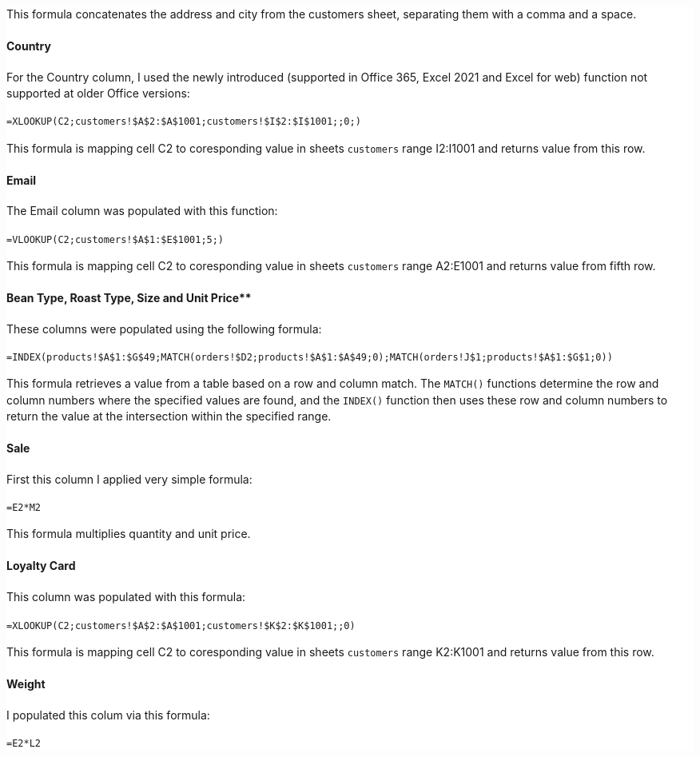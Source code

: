 This formula concatenates the address and city from the customers sheet, separating them with a comma and a space.

#### Country
For the Country column, I used the newly introduced (supported in Office 365, Excel 2021 and Excel for web) function not supported at older Office versions:

```excel
=XLOOKUP(C2;customers!$A$2:$A$1001;customers!$I$2:$I$1001;;0;)
```

This formula is mapping cell C2 to coresponding value in sheets `customers` range I2:I1001 and returns value from this row.
#### Email
The Email column was populated with this function:
```excel
=VLOOKUP(C2;customers!$A$1:$E$1001;5;)
```

This formula is mapping cell C2 to coresponding value in sheets `customers` range A2:E1001 and returns value from fifth row.

#### Bean Type, Roast Type, Size and Unit Price**
These columns were populated using the following formula:
```excel
=INDEX(products!$A$1:$G$49;MATCH(orders!$D2;products!$A$1:$A$49;0);MATCH(orders!J$1;products!$A$1:$G$1;0))
```

This formula retrieves a value from a table based on a row and column match. The `MATCH()` functions determine the row and column numbers where the specified values are found, and the `INDEX()` function then uses these row and column numbers to return the value at the intersection within the specified range.

#### Sale
First this column I applied very simple formula:
```excel
=E2*M2
```

This formula multiplies quantity and unit price.

#### Loyalty Card
This column was populated with this formula:
```excel
=XLOOKUP(C2;customers!$A$2:$A$1001;customers!$K$2:$K$1001;;0)
```

This formula is mapping cell C2 to coresponding value in sheets `customers` range K2:K1001 and returns value from this row.

#### Weight
I populated this colum via this formula:
```excel
=E2*L2
```
